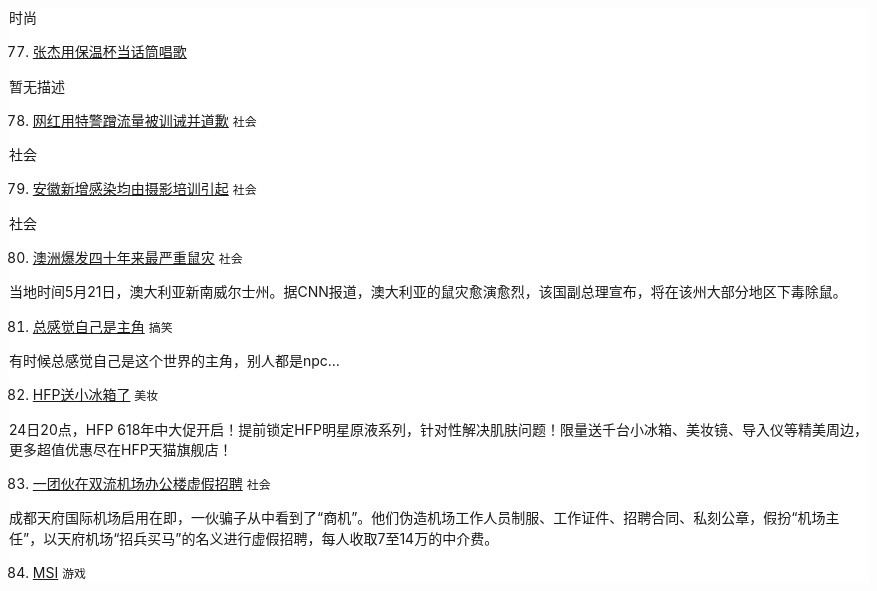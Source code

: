  时尚

77. [张杰用保温杯当话筒唱歌](https://m.weibo.cn/search?containerid=100103type%3D1%26t%3D10%26q%3D%23%E5%BC%A0%E6%9D%B0%E7%94%A8%E4%BF%9D%E6%B8%A9%E6%9D%AF%E5%BD%93%E8%AF%9D%E7%AD%92%E5%94%B1%E6%AD%8C%23&isnewpage=1&extparam=seat%3D1%26filter_type%3Drealtimehot%26dgr%3D0%26cate%3D0%26pos%3D41%26realpos%3D40%26flag%3D0%26c_type%3D31%26display_time%3D1621602737&luicode=10000011&lfid=106003type%3D25%26t%3D3%26disable_hot%3D1%26filter_type%3Drealtimehot)  

 暂无描述

78. [网红用特警蹭流量被训诫并道歉](https://m.weibo.cn/search?containerid=100103type%3D1%26t%3D10%26q%3D%23%E7%BD%91%E7%BA%A2%E7%94%A8%E7%89%B9%E8%AD%A6%E8%B9%AD%E6%B5%81%E9%87%8F%E8%A2%AB%E8%AE%AD%E8%AF%AB%E5%B9%B6%E9%81%93%E6%AD%89%23&isnewpage=1&extparam=seat%3D1%26filter_type%3Drealtimehot%26dgr%3D0%26cate%3D0%26pos%3D42%26realpos%3D41%26flag%3D0%26c_type%3D31%26display_time%3D1621602737&luicode=10000011&lfid=106003type%3D25%26t%3D3%26disable_hot%3D1%26filter_type%3Drealtimehot) `社会` 

 社会

79. [安徽新增感染均由摄影培训引起](https://m.weibo.cn/search?containerid=100103type%3D1%26t%3D10%26q%3D%23%E5%AE%89%E5%BE%BD%E6%96%B0%E5%A2%9E%E6%84%9F%E6%9F%93%E5%9D%87%E7%94%B1%E6%91%84%E5%BD%B1%E5%9F%B9%E8%AE%AD%E5%BC%95%E8%B5%B7%23&isnewpage=1&extparam=seat%3D1%26filter_type%3Drealtimehot%26dgr%3D0%26cate%3D0%26pos%3D47%26realpos%3D46%26flag%3D0%26c_type%3D31%26display_time%3D1621602737&luicode=10000011&lfid=106003type%3D25%26t%3D3%26disable_hot%3D1%26filter_type%3Drealtimehot) `社会` 

 社会

80. [澳洲爆发四十年来最严重鼠灾](https://m.weibo.cn/search?containerid=100103type%3D1%26t%3D10%26q%3D%23%E6%BE%B3%E6%B4%B2%E7%88%86%E5%8F%91%E5%9B%9B%E5%8D%81%E5%B9%B4%E6%9D%A5%E6%9C%80%E4%B8%A5%E9%87%8D%E9%BC%A0%E7%81%BE%23&isnewpage=1&extparam=seat%3D1%26filter_type%3Drealtimehot%26dgr%3D0%26cate%3D0%26pos%3D48%26realpos%3D47%26flag%3D0%26c_type%3D31%26display_time%3D1621602737&luicode=10000011&lfid=106003type%3D25%26t%3D3%26disable_hot%3D1%26filter_type%3Drealtimehot) `社会` 

 当地时间5月21日，澳大利亚新南威尔士州。据CNN报道，澳大利亚的鼠灾愈演愈烈，该国副总理宣布，将在该州大部分地区下毒除鼠。

81. [总感觉自己是主角](https://m.weibo.cn/search?containerid=100103type%3D1%26t%3D10%26q%3D%23%E6%80%BB%E6%84%9F%E8%A7%89%E8%87%AA%E5%B7%B1%E6%98%AF%E4%B8%BB%E8%A7%92%23&isnewpage=1&extparam=seat%3D1%26filter_type%3Drealtimehot%26dgr%3D0%26cate%3D0%26pos%3D50%26realpos%3D49%26flag%3D1%26c_type%3D31%26display_time%3D1621602737&luicode=10000011&lfid=106003type%3D25%26t%3D3%26disable_hot%3D1%26filter_type%3Drealtimehot) `搞笑` 

 有时候总感觉自己是这个世界的主角，别人都是npc…

82. [HFP送小冰箱了](https://m.weibo.cn/search?containerid=100103type%3D1%26t%3D10%26q%3D%23HFP%E9%80%81%E5%B0%8F%E5%86%B0%E7%AE%B1%E4%BA%86%23&isnewpage=1&extparam=seat%3D1%26filter_type%3Drealtimehot%26dgr%3D0%26cate%3D0%26topic_ad%3D1%26pos%3D3%26c_type%3D31%26adid%3D120932%26display_time%3D1621598514&luicode=10000011&lfid=106003type%3D25%26t%3D3%26disable_hot%3D1%26filter_type%3Drealtimehot) `美妆` 

 24日20点，HFP 618年中大促开启！提前锁定HFP明星原液系列，针对性解决肌肤问题！限量送千台小冰箱、美妆镜、导入仪等精美周边，更多超值优惠尽在HFP天猫旗舰店！

83. [一团伙在双流机场办公楼虚假招聘](https://m.weibo.cn/search?containerid=100103type%3D1%26t%3D10%26q%3D%23%E4%B8%80%E5%9B%A2%E4%BC%99%E5%9C%A8%E5%8F%8C%E6%B5%81%E6%9C%BA%E5%9C%BA%E5%8A%9E%E5%85%AC%E6%A5%BC%E8%99%9A%E5%81%87%E6%8B%9B%E8%81%98%23&isnewpage=1&extparam=seat%3D1%26filter_type%3Drealtimehot%26dgr%3D0%26cate%3D0%26pos%3D8%26realpos%3D7%26flag%3D1%26c_type%3D31%26display_time%3D1621598514&luicode=10000011&lfid=106003type%3D25%26t%3D3%26disable_hot%3D1%26filter_type%3Drealtimehot) `社会` 

 成都天府国际机场启用在即，一伙骗子从中看到了“商机”。他们伪造机场工作人员制服、工作证件、招聘合同、私刻公章，假扮“机场主任”，以天府机场“招兵买马”的名义进行虚假招聘，每人收取7至14万的中介费。

84. [MSI](https://m.weibo.cn/search?containerid=100103type%3D1%26t%3D10%26q%3DMSI&isnewpage=1&extparam=seat%3D1%26filter_type%3Drealtimehot%26dgr%3D0%26cate%3D0%26pos%3D14%26realpos%3D13%26flag%3D0%26c_type%3D31%26display_time%3D1621598514&luicode=10000011&lfid=106003type%3D25%26t%3D3%26disable_hot%3D1%26filter_type%3Drealtimehot) `游戏` 
